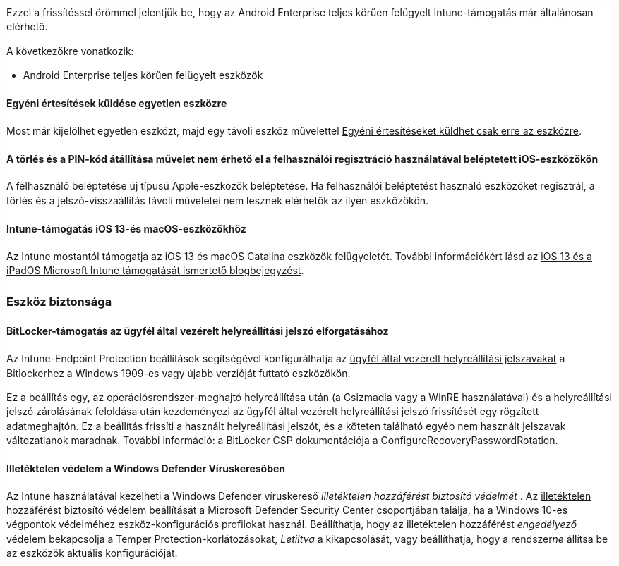 Ezzel a frissítéssel örömmel jelentjük be, hogy az Android Enterprise teljes körűen felügyelt Intune-támogatás már általánosan elérhető.

A következőkre vonatkozik:

- Android Enterprise teljes körűen felügyelt eszközök

#### <a name="send-custom-notifications-to-a-single-device-----4928910---"></a>Egyéni értesítések küldése egyetlen eszközre  
Most már kijelölhet egyetlen eszközt, majd egy távoli eszköz művelettel [Egyéni értesítéseket küldhet csak erre az eszközre](../remote-actions/custom-notifications.md#send-a-custom-notification-to-a-single-device).

#### <a name="wipe-and-passcode-reset-actions-arent-available-for-ios-devices-that-are-enrolled-by-using-user-enrollment----4950491---"></a>A törlés és a PIN-kód átállítása művelet nem érhető el a felhasználói regisztráció használatával beléptetett iOS-eszközökön 
A felhasználó beléptetése új típusú Apple-eszközök beléptetése. Ha felhasználói beléptetést használó eszközöket regisztrál, a törlés és a jelszó-visszaállítás távoli műveletei nem lesznek elérhetők az ilyen eszközökön.

#### <a name="intune-support-for-ios-13-and-macos-catalina-devices----4665317---"></a>Intune-támogatás iOS 13-és macOS-eszközökhöz 
Az Intune mostantól támogatja az iOS 13 és macOS Catalina eszközök felügyeletét. További információkért lásd az [iOS 13 és a iPadOS Microsoft Intune támogatását ismertető blogbejegyzést](https://techcommunity.microsoft.com/t5/Intune-Customer-Success/Microsoft-Intune-Support-for-iOS-13-and-iPadOS/ba-p/861998).


### <a name="device-security"></a>Eszköz biztonsága

#### <a name="bitlocker-support-for-client-driven-recovery-password-rotation-------3444125---"></a>BitLocker-támogatás az ügyfél által vezérelt helyreállítási jelszó elforgatásához   
Az Intune-Endpoint Protection beállítások segítségével konfigurálhatja az [ügyfél által vezérelt helyreállítási jelszavakat](../protect/endpoint-protection-windows-10.md#windows-encryption) a Bitlockerhez a Windows 1909-es vagy újabb verzióját futtató eszközökön.

Ez a beállítás egy, az operációsrendszer-meghajtó helyreállítása után (a Csizmadia vagy a WinRE használatával) és a helyreállítási jelszó zárolásának feloldása után kezdeményezi az ügyfél által vezérelt helyreállítási jelszó frissítését egy rögzített adatmeghajtón. Ez a beállítás frissíti a használt helyreállítási jelszót, és a köteten található egyéb nem használt jelszavak változatlanok maradnak. További információ: a BitLocker CSP dokumentációja a [ConfigureRecoveryPasswordRotation](https://docs.microsoft.com/windows/client-management/mdm/bitlocker-csp).

#### <a name="tamper-protection-for-windows-defender-antivirus-----4705448----------"></a>Illetéktelen védelem a Windows Defender Víruskeresőben  
Az Intune használatával kezelheti a Windows Defender víruskereső *illetéktelen hozzáférést biztosító védelmét* . Az [illetéktelen hozzáférést biztosító védelem beállítását](../protect/endpoint-protection-windows-10.md#windows-defender-security-center) a Microsoft Defender Security Center csoportjában találja, ha a Windows 10-es végpontok védelméhez eszköz-konfigurációs profilokat használ. Beállíthatja, hogy az illetéktelen hozzáférést *engedélyező* védelem bekapcsolja a Temper Protection-korlátozásokat, *Letiltva* a kikapcsolását, vagy beállíthatja, hogy a rendszer*ne* állítsa be az eszközök aktuális konfigurációját.  
